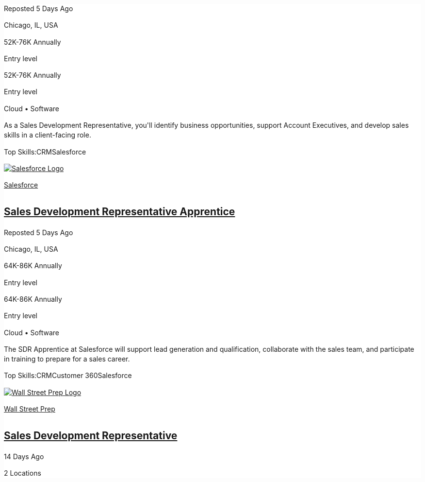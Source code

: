 Reposted 5 Days Ago

Chicago, IL, USA

52K-76K Annually

Entry level

52K-76K Annually

Entry level

Cloud • Software

As a Sales Development Representative, you'll identify business opportunities, support Account Executives, and develop sales skills in a client-facing role.

Top Skills:CRMSalesforce

[![Salesforce Logo](https://cdn.builtin.com/cdn-cgi/image/f=auto,fit=scale-down,w=128,h=128/https://builtin.com/sites/www.builtin.com/files/2021-08/Salesforce.jpeg)](https://builtin.com/company/salesforce)

[Salesforce](https://builtin.com/company/salesforce)

## [Sales Development Representative Apprentice](https://builtin.com/job/sales-development-representative-apprentice/4431636)

Reposted 5 Days Ago

Chicago, IL, USA

64K-86K Annually

Entry level

64K-86K Annually

Entry level

Cloud • Software

The SDR Apprentice at Salesforce will support lead generation and qualification, collaborate with the sales team, and participate in training to prepare for a sales career.

Top Skills:CRMCustomer 360Salesforce

[![Wall Street Prep Logo](https://cdn.builtin.com/cdn-cgi/image/f=auto,fit=scale-down,w=128,h=128/https://builtin.com/sites/www.builtin.com/files/2022-09/2_26.jpg)](https://builtin.com/company/wall-street-prep)

[Wall Street Prep](https://builtin.com/company/wall-street-prep)

## [Sales Development Representative](https://builtin.com/job/sales-development-representative-emea/4039870)

14 Days Ago

2 Locations
